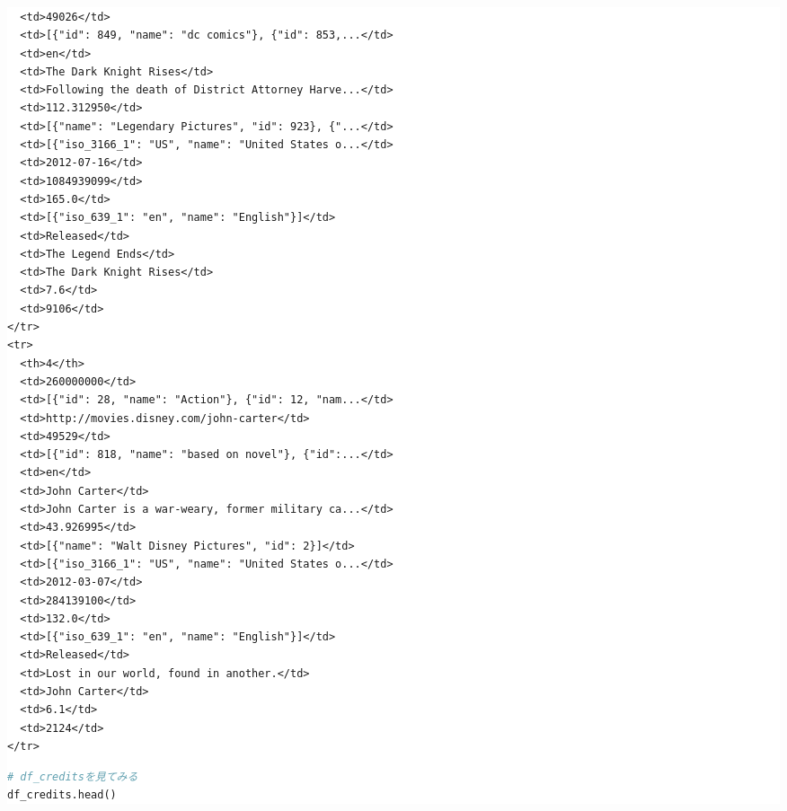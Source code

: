       <td>49026</td>
      <td>[{"id": 849, "name": "dc comics"}, {"id": 853,...</td>
      <td>en</td>
      <td>The Dark Knight Rises</td>
      <td>Following the death of District Attorney Harve...</td>
      <td>112.312950</td>
      <td>[{"name": "Legendary Pictures", "id": 923}, {"...</td>
      <td>[{"iso_3166_1": "US", "name": "United States o...</td>
      <td>2012-07-16</td>
      <td>1084939099</td>
      <td>165.0</td>
      <td>[{"iso_639_1": "en", "name": "English"}]</td>
      <td>Released</td>
      <td>The Legend Ends</td>
      <td>The Dark Knight Rises</td>
      <td>7.6</td>
      <td>9106</td>
    </tr>
    <tr>
      <th>4</th>
      <td>260000000</td>
      <td>[{"id": 28, "name": "Action"}, {"id": 12, "nam...</td>
      <td>http://movies.disney.com/john-carter</td>
      <td>49529</td>
      <td>[{"id": 818, "name": "based on novel"}, {"id":...</td>
      <td>en</td>
      <td>John Carter</td>
      <td>John Carter is a war-weary, former military ca...</td>
      <td>43.926995</td>
      <td>[{"name": "Walt Disney Pictures", "id": 2}]</td>
      <td>[{"iso_3166_1": "US", "name": "United States o...</td>
      <td>2012-03-07</td>
      <td>284139100</td>
      <td>132.0</td>
      <td>[{"iso_639_1": "en", "name": "English"}]</td>
      <td>Released</td>
      <td>Lost in our world, found in another.</td>
      <td>John Carter</td>
      <td>6.1</td>
      <td>2124</td>
    </tr>
  </tbody>
</table>
</div>




```python
# df_creditsを見てみる
df_credits.head()
```

